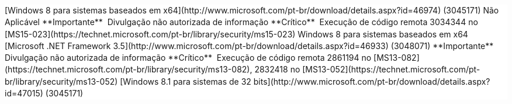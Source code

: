 </td>
</tr>
<tr>
<td style="border:1px solid black;">
[Windows 8 para sistemas baseados em x64](http://www.microsoft.com/pt-br/download/details.aspx?id=46974)  
(3045171)

</td>
<td style="border:1px solid black;">
Não Aplicável

</td>
<td style="border:1px solid black;">
**Importante**   
Divulgação não autorizada de informação

</td>
<td style="border:1px solid black;">
**Crítico**   
Execução de código remota

</td>
<td style="border:1px solid black;" colspan="2">
3034344 no [MS15-023](https://technet.microsoft.com/pt-br/library/security/ms15-023)

</td>
</tr>
<tr>
<td style="border:1px solid black;">
Windows 8 para sistemas baseados em x64

</td>
<td style="border:1px solid black;">
[Microsoft .NET Framework 3.5](http://www.microsoft.com/pt-br/download/details.aspx?id=46933)  
(3048071)

</td>
<td style="border:1px solid black;">
**Importante**   
Divulgação não autorizada de informação

</td>
<td style="border:1px solid black;">
**Crítico**   
Execução de código remota

</td>
<td style="border:1px solid black;" colspan="2">
2861194 no [MS13-082](https://technet.microsoft.com/pt-br/library/security/ms13-082),  
2832418 no [MS13-052](https://technet.microsoft.com/pt-br/library/security/ms13-052)

</td>
</tr>
<tr>
<td style="border:1px solid black;">
[Windows 8.1 para sistemas de 32 bits](http://www.microsoft.com/pt-br/download/details.aspx?id=47015)  
(3045171)
